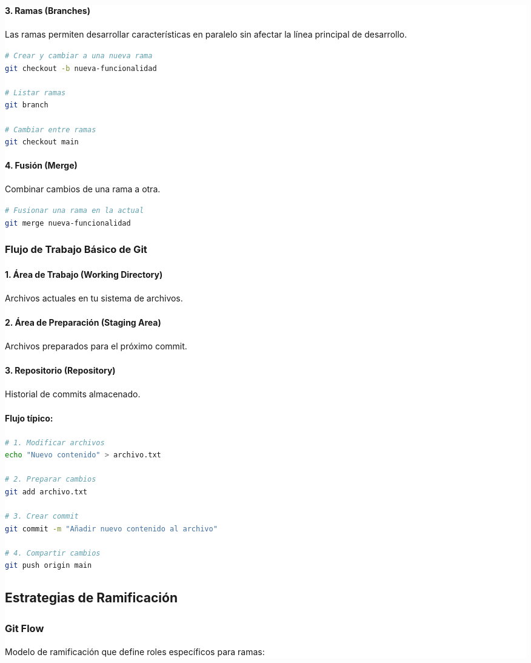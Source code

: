 #### 3. Ramas (Branches)
Las ramas permiten desarrollar características en paralelo sin afectar la línea principal de desarrollo.

```bash
# Crear y cambiar a una nueva rama
git checkout -b nueva-funcionalidad

# Listar ramas
git branch

# Cambiar entre ramas
git checkout main
```

#### 4. Fusión (Merge)
Combinar cambios de una rama a otra.

```bash
# Fusionar una rama en la actual
git merge nueva-funcionalidad
```

### Flujo de Trabajo Básico de Git

#### 1. Área de Trabajo (Working Directory)
Archivos actuales en tu sistema de archivos.

#### 2. Área de Preparación (Staging Area)
Archivos preparados para el próximo commit.

#### 3. Repositorio (Repository)
Historial de commits almacenado.

#### Flujo típico:
```bash
# 1. Modificar archivos
echo "Nuevo contenido" > archivo.txt

# 2. Preparar cambios
git add archivo.txt

# 3. Crear commit
git commit -m "Añadir nuevo contenido al archivo"

# 4. Compartir cambios
git push origin main
```

## Estrategias de Ramificación

### Git Flow
Modelo de ramificación que define roles específicos para ramas:
